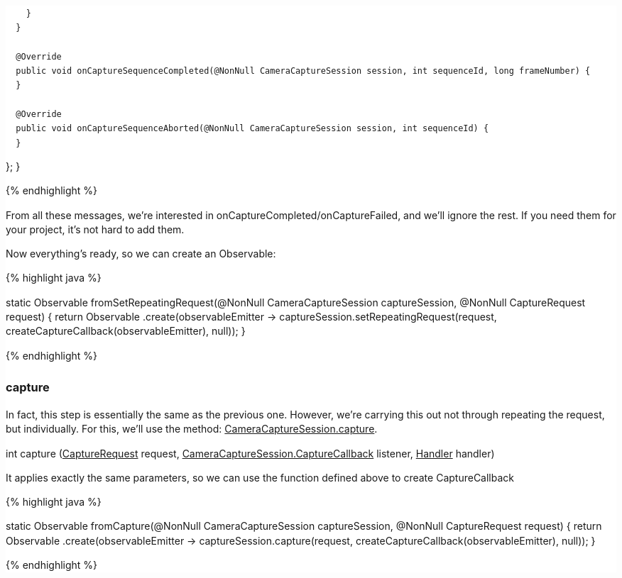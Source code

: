       	}
      }

      @Override
      public void onCaptureSequenceCompleted(@NonNull CameraCaptureSession session, int sequenceId, long frameNumber) {
      }

      @Override
      public void onCaptureSequenceAborted(@NonNull CameraCaptureSession session, int sequenceId) {
      }
  };
}

{% endhighlight %}

From all these messages, we’re interested in onCaptureCompleted/onCaptureFailed, and we’ll ignore the rest. If you need them for your project, it’s not hard to add them.

Now everything’s ready, so we can create an Observable:

{% highlight java %}

static Observable<CaptureSessionData> fromSetRepeatingRequest(@NonNull CameraCaptureSession captureSession, @NonNull CaptureRequest request) {
        return Observable
            .create(observableEmitter -> captureSession.setRepeatingRequest(request, createCaptureCallback(observableEmitter), null));
}

{% endhighlight %}

### capture

In fact, this step is essentially the same as the previous one. However, we’re carrying this out not through repeating the request, but individually. For this, we’ll use the method: <a href="https://developer.android.com/reference/android/hardware/camera2/CameraCaptureSession.html#capture(android.hardware.camera2.CaptureRequest, android.hardware.camera2.CameraCaptureSession.CaptureCallback, android.os.Handler)">CameraCaptureSession.capture</a>.

int capture (<a href="https://developer.android.com/reference/android/hardware/camera2/CaptureRequest.html">CaptureRequest</a> request,
           	 <a href="https://developer.android.com/reference/android/hardware/camera2/CameraCaptureSession.CaptureCallback.html">CameraCaptureSession.CaptureCallback</a> listener,
           	 <a href="https://developer.android.com/reference/android/os/Handler.html">Handler</a> handler)

It applies exactly the same parameters, so we can use the function defined above to create CaptureCallback

{% highlight java %}

static Observable<CaptureSessionData> fromCapture(@NonNull CameraCaptureSession captureSession, @NonNull CaptureRequest request) {
    	return Observable
        	.create(observableEmitter -> captureSession.capture(request, createCaptureCallback(observableEmitter), null));
}

{% endhighlight %}
